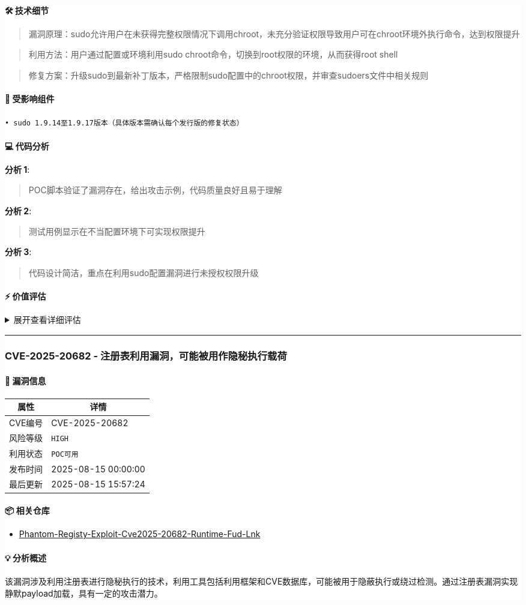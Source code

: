 #### 🛠️ 技术细节

> 漏洞原理：sudo允许用户在未获得完整权限情况下调用chroot，未充分验证权限导致用户可在chroot环境外执行命令，达到权限提升

> 利用方法：用户通过配置或环境利用sudo chroot命令，切换到root权限的环境，从而获得root shell

> 修复方案：升级sudo到最新补丁版本，严格限制sudo配置中的chroot权限，并审查sudoers文件中相关规则


#### 🎯 受影响组件

```
• sudo 1.9.14至1.9.17版本（具体版本需确认每个发行版的修复状态）
```

#### 💻 代码分析

**分析 1**:
> POC脚本验证了漏洞存在，给出攻击示例，代码质量良好且易于理解

**分析 2**:
> 测试用例显示在不当配置环境下可实现权限提升

**分析 3**:
> 代码设计简洁，重点在利用sudo配置漏洞进行未授权权限升级


#### ⚡ 价值评估

<details><summary>展开查看详细评估</summary></details>

---

### CVE-2025-20682 - 注册表利用漏洞，可能被用作隐秘执行载荷

#### 📌 漏洞信息

| 属性 | 详情 |
|------|------|
| CVE编号 | CVE-2025-20682 |
| 风险等级 | `HIGH` |
| 利用状态 | `POC可用` |
| 发布时间 | 2025-08-15 00:00:00 |
| 最后更新 | 2025-08-15 15:57:24 |

#### 📦 相关仓库

- [Phantom-Registy-Exploit-Cve2025-20682-Runtime-Fud-Lnk](https://github.com/Caztemaz/Phantom-Registy-Exploit-Cve2025-20682-Runtime-Fud-Lnk)

#### 💡 分析概述

该漏洞涉及利用注册表进行隐秘执行的技术，利用工具包括利用框架和CVE数据库，可能被用于隐蔽执行或绕过检测。通过注册表漏洞实现静默payload加载，具有一定的攻击潜力。
